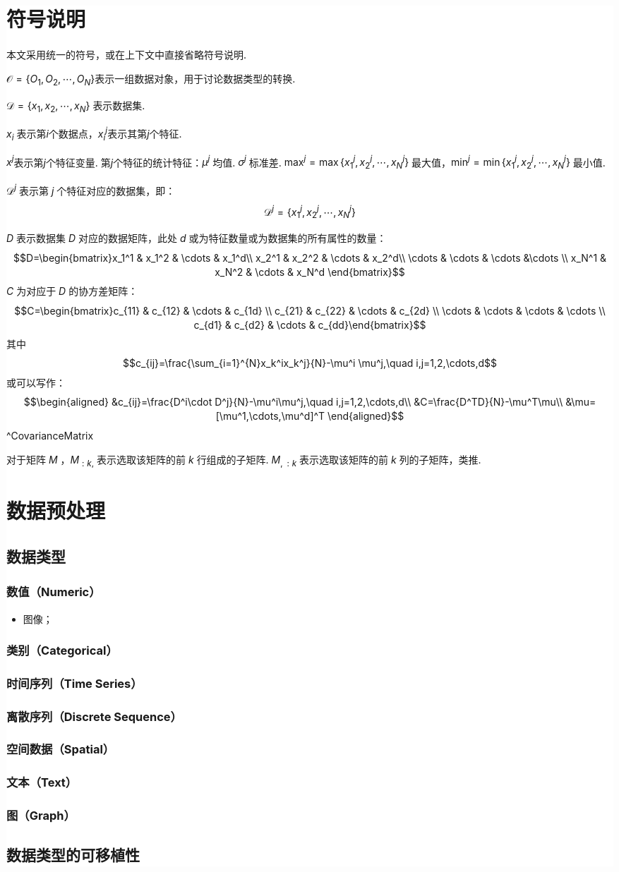 # 符号说明

本文采用统一的符号，或在上下文中直接省略符号说明.

$\mathcal{O}=\{O_1,O_2,\cdots,O_N\}$表示一组数据对象，用于讨论数据类型的转换.

$\mathcal{D}=\{x_1,x_2,\cdots,x_N\}$ 表示数据集.

$x_i$ 表示第$i$个数据点，$x_i^j$表示其第$j$个特征. 

$x^j$表示第$j$个特征变量. 第$j$个特征的统计特征：$\mu^j$ 均值. $\sigma^j$ 标准差. $\max^j=\max\{x^j_1,x^j_2,\cdots,x^j_N\}$ 最大值，$\min^j=\min\{x^j_1,x^j_2,\cdots,x^j_N\}$ 最小值.

$\mathcal{D}^j$ 表示第 $j$ 个特征对应的数据集，即： $$\mathcal{D}^j=\{x_1^j,x_2^j,\cdots,x_N^j\}$$ 

$D$ 表示数据集 $D$ 对应的数据矩阵，此处 $d$ 或为特征数量或为数据集的所有属性的数量： $$D=\begin{bmatrix}x_1^1 & x_1^2 & \cdots & x_1^d\\ x_2^1 & x_2^2 & \cdots & x_2^d\\ \cdots & \cdots & \cdots &\cdots \\ x_N^1 & x_N^2 & \cdots  & x_N^d \end{bmatrix}$$
$C$ 为对应于 $D$ 的协方差矩阵：$$C=\begin{bmatrix}c_{11} & c_{12} & \cdots  & c_{1d} \\ c_{21} & c_{22} & \cdots  & c_{2d} \\ \cdots & \cdots & \cdots & \cdots  \\ c_{d1} & c_{d2} & \cdots  & c_{dd}\end{bmatrix}$$其中$$c_{ij}=\frac{\sum_{i=1}^{N}x_k^ix_k^j}{N}-\mu^i \mu^j,\quad i,j=1,2,\cdots,d$$或可以写作：$$\begin{aligned}
&c_{ij}=\frac{D^i\cdot D^j}{N}-\mu^i\mu^j,\quad i,j=1,2,\cdots,d\\
&C=\frac{D^TD}{N}-\mu^T\mu\\
&\mu=[\mu^1,\cdots,\mu^d]^T
\end{aligned}$$ ^CovarianceMatrix

对于矩阵 $M$ ，$M_{:k,}$ 表示选取该矩阵的前 $k$ 行组成的子矩阵. $M_{,:k}$ 表示选取该矩阵的前 $k$ 列的子矩阵，类推.

# 数据预处理

## 数据类型

### 数值（Numeric）

- 图像；

### 类别（Categorical）

### 时间序列（Time Series）

### 离散序列（Discrete Sequence）

### 空间数据（Spatial）

### 文本（Text）

### 图（Graph）

## 数据类型的可移植性
